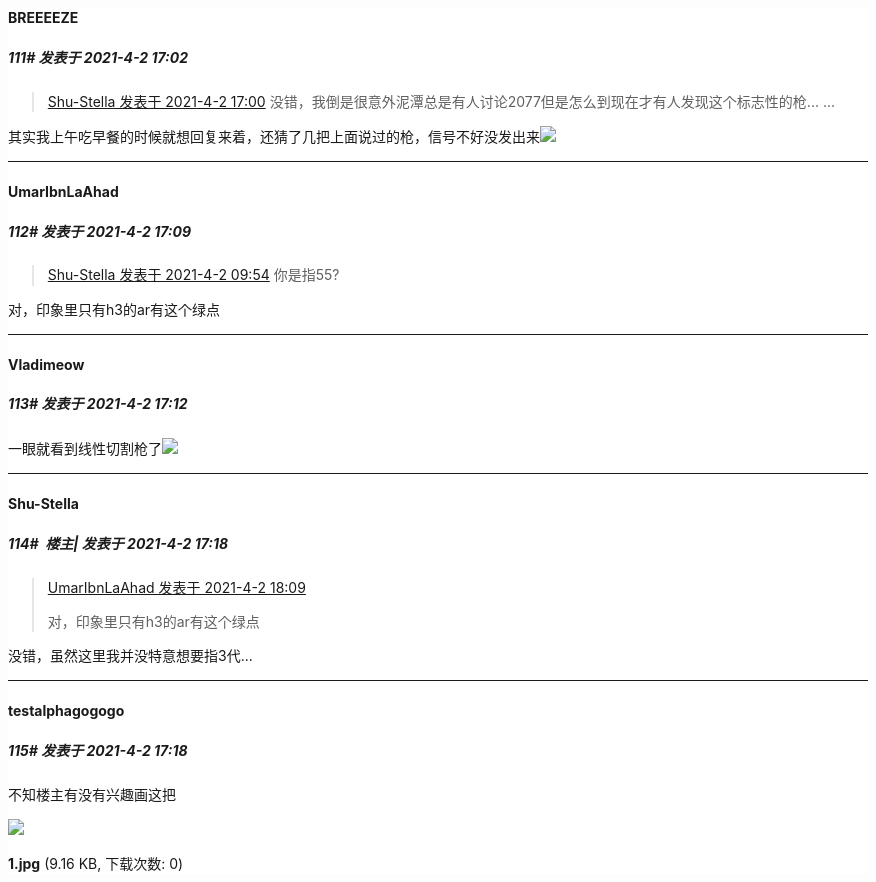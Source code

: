 ####  BREEEEZE  
##### 111#       发表于 2021-4-2 17:02


<blockquote><a href="httphttps://bbs.saraba1st.com/2b/forum.php?mod=redirect&amp;goto=findpost&amp;pid=50812520&amp;ptid=1996669" target="_blank">Shu-Stella 发表于 2021-4-2 17:00</a>
没错，我倒是很意外泥潭总是有人讨论2077但是怎么到现在才有人发现这个标志性的枪... ...</blockquote>
其实我上午吃早餐的时候就想回复来着，还猜了几把上面说过的枪，信号不好没发出来<img src="https://static.saraba1st.com/image/smiley/face2017/068.png" referrerpolicy="no-referrer">


*****

####  UmarIbnLaAhad  
##### 112#       发表于 2021-4-2 17:09


<blockquote><a href="httphttps://bbs.saraba1st.com/2b/forum.php?mod=redirect&amp;goto=findpost&amp;pid=50807751&amp;ptid=1996669" target="_blank">Shu-Stella 发表于 2021-4-2 09:54</a>
 你是指55?</blockquote>
对，印象里只有h3的ar有这个绿点


*****

####  Vladimeow  
##### 113#       发表于 2021-4-2 17:12


一眼就看到线性切割枪了<img src="https://static.saraba1st.com/image/smiley/face2017/009.gif" referrerpolicy="no-referrer">


*****

####  Shu-Stella  
##### 114#         楼主| 发表于 2021-4-2 17:18


<blockquote><a href="httphttps://bbs.saraba1st.com/2b/forum.php?mod=redirect&amp;goto=findpost&amp;pid=50812623&amp;ptid=1996669" target="_blank">UmarIbnLaAhad 发表于 2021-4-2 18:09</a>

对，印象里只有h3的ar有这个绿点</blockquote>
没错，虽然这里我并没特意想要指3代...


*****

####  testalphagogogo  
##### 115#       发表于 2021-4-2 17:18


不知楼主有没有兴趣画这把

<img src="https://img.saraba1st.com/forum/202104/02/171841hekyev1ll1y1vpds.jpg" referrerpolicy="no-referrer">


<strong>1.jpg</strong> (9.16 KB, 下载次数: 0)
